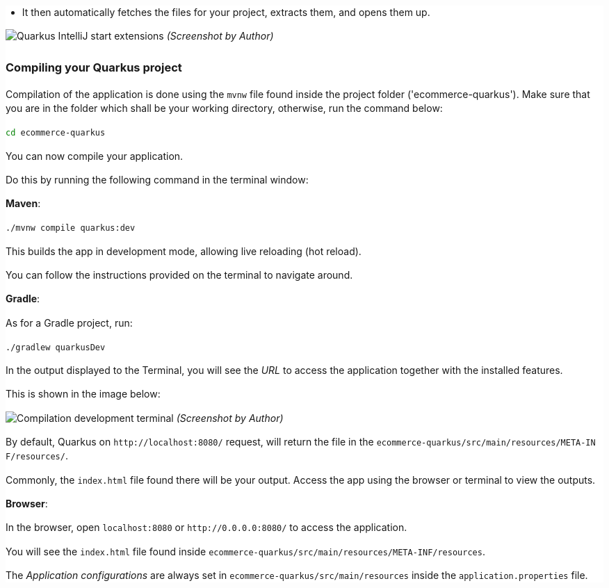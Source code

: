 - It then automatically fetches the files for your project, extracts them, and opens them up.

![Quarkus IntelliJ start extensions](/engineering-education/getting-experiential-on-a-quarkus-project/Quarkus-IntelliJ-start-extensions.png "Quarkus IntelliJ start extensions")
_(Screenshot by Author)_

### Compiling your Quarkus project
Compilation of the application is done using the `mvnw` file found inside the project folder ('ecommerce-quarkus'). Make sure that you are in the folder which shall be your working directory, otherwise, run the command below:

```bash
cd ecommerce-quarkus
```

You can now compile your application.

Do this by running the following command in the terminal window:

**Maven**:

```bash
./mvnw compile quarkus:dev
```

This builds the app in development mode, allowing live reloading (hot reload).

You can follow the instructions provided on the terminal to navigate around.

**Gradle**:

As for a Gradle project, run:

```shell
./gradlew quarkusDev
```

In the output displayed to the Terminal, you will see the _URL_ to access the application together with the installed features.

This is shown in the image below:

![Compilation development terminal](/engineering-education/getting-experiential-on-a-quarkus-project/dev-terminal.png "Compilation development terminal")
_(Screenshot by Author)_

By default, Quarkus on `http://localhost:8080/` request, will return the file in the `ecommerce-quarkus/src/main/resources/META-INF/resources/`.

Commonly, the `index.html` file found there will be your output. Access the app using the browser or terminal to view the outputs.

**Browser**:

In the browser, open `localhost:8080` or `http://0.0.0.0:8080/` to access the application.

You will see the `index.html` file found inside `ecommerce-quarkus/src/main/resources/META-INF/resources`.

The _Application configurations_ are always set in `ecommerce-quarkus/src/main/resources` inside the `application.properties` file.
